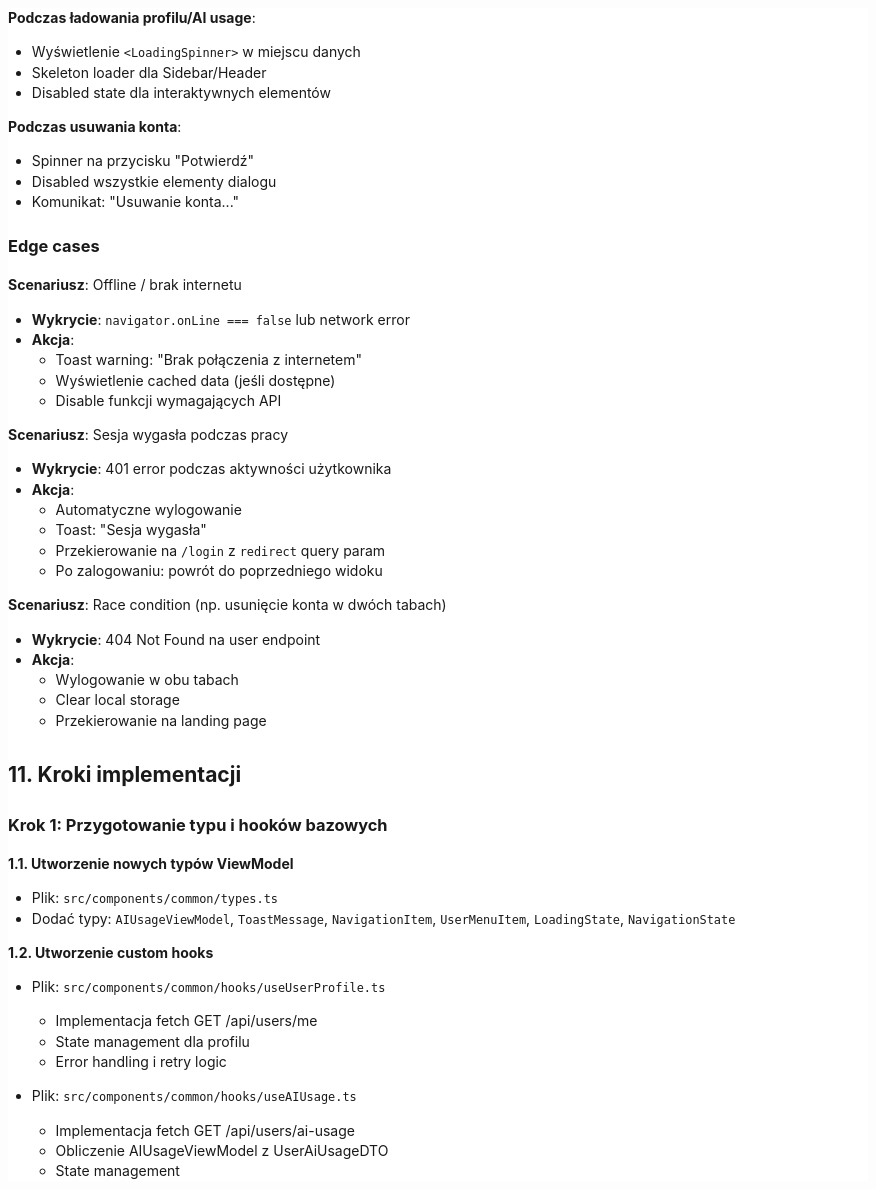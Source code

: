 **Podczas ładowania profilu/AI usage**:
- Wyświetlenie `<LoadingSpinner>` w miejscu danych
- Skeleton loader dla Sidebar/Header
- Disabled state dla interaktywnych elementów

**Podczas usuwania konta**:
- Spinner na przycisku "Potwierdź"
- Disabled wszystkie elementy dialogu
- Komunikat: "Usuwanie konta..."

### Edge cases

**Scenariusz**: Offline / brak internetu
- **Wykrycie**: `navigator.onLine === false` lub network error
- **Akcja**:
  - Toast warning: "Brak połączenia z internetem"
  - Wyświetlenie cached data (jeśli dostępne)
  - Disable funkcji wymagających API

**Scenariusz**: Sesja wygasła podczas pracy
- **Wykrycie**: 401 error podczas aktywności użytkownika
- **Akcja**:
  - Automatyczne wylogowanie
  - Toast: "Sesja wygasła"
  - Przekierowanie na `/login` z `redirect` query param
  - Po zalogowaniu: powrót do poprzedniego widoku

**Scenariusz**: Race condition (np. usunięcie konta w dwóch tabach)
- **Wykrycie**: 404 Not Found na user endpoint
- **Akcja**:
  - Wylogowanie w obu tabach
  - Clear local storage
  - Przekierowanie na landing page

## 11. Kroki implementacji

### Krok 1: Przygotowanie typu i hooków bazowych

**1.1. Utworzenie nowych typów ViewModel**
- Plik: `src/components/common/types.ts`
- Dodać typy: `AIUsageViewModel`, `ToastMessage`, `NavigationItem`, `UserMenuItem`, `LoadingState`, `NavigationState`

**1.2. Utworzenie custom hooks**
- Plik: `src/components/common/hooks/useUserProfile.ts`
  - Implementacja fetch GET /api/users/me
  - State management dla profilu
  - Error handling i retry logic

- Plik: `src/components/common/hooks/useAIUsage.ts`
  - Implementacja fetch GET /api/users/ai-usage
  - Obliczenie AIUsageViewModel z UserAiUsageDTO
  - State management
